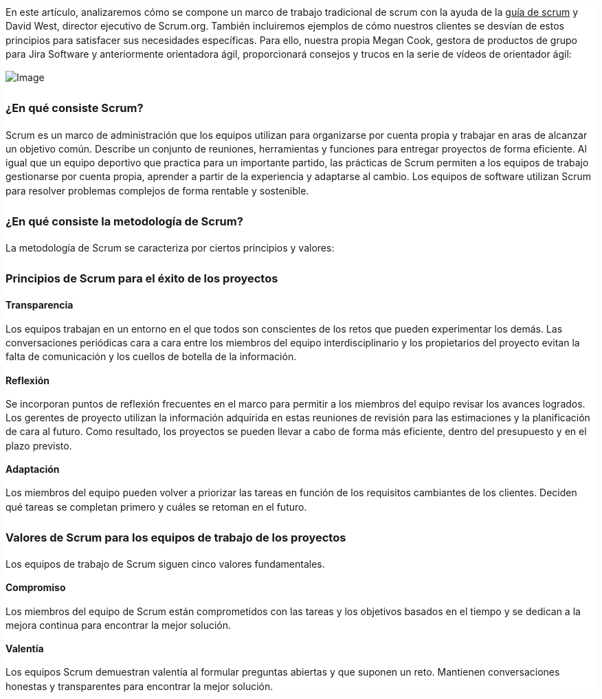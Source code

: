 En este artículo, analizaremos cómo se compone un marco de trabajo tradicional de scrum con la ayuda de la [guía de scrum](https://scrumguides.org/) y David West, director ejecutivo de Scrum.org. También incluiremos ejemplos de cómo nuestros clientes se desvían de estos principios para satisfacer sus necesidades específicas. Para ello, nuestra propia Megan Cook, gestora de productos de grupo para Jira Software y anteriormente orientadora ágil, proporcionará consejos y trucos en la serie de vídeos de orientador ágil:

![Image](https://www.prozessgroup.com/wp-content/uploads/2016/10/ProcesosScrumPost.jpg)

### **¿En qué consiste Scrum?**
Scrum es un marco de administración que los equipos utilizan para organizarse por cuenta propia y trabajar en aras de alcanzar un objetivo común. Describe un conjunto de reuniones, herramientas y funciones para entregar proyectos de forma eficiente. Al igual que un equipo deportivo que practica para un importante partido, las prácticas de Scrum permiten a los equipos de trabajo gestionarse por cuenta propia, aprender a partir de la experiencia y adaptarse al cambio. Los equipos de software utilizan Scrum para resolver problemas complejos de forma rentable y sostenible. 

### **¿En qué consiste la metodología de Scrum?**
La metodología de Scrum se caracteriza por ciertos principios y valores: 

### **Principios de Scrum para el éxito de los proyectos**
**Transparencia**

Los equipos trabajan en un entorno en el que todos son conscientes de los retos que pueden experimentar los demás. Las conversaciones periódicas cara a cara entre los miembros del equipo interdisciplinario y los propietarios del proyecto evitan la falta de comunicación y los cuellos de botella de la información.

**Reflexión**

Se incorporan puntos de reflexión frecuentes en el marco para permitir a los miembros del equipo revisar los avances logrados. Los gerentes de proyecto utilizan la información adquirida en estas reuniones de revisión para las estimaciones y la planificación de cara al futuro. Como resultado, los proyectos se pueden llevar a cabo de forma más eficiente, dentro del presupuesto y en el plazo previsto.

**Adaptación**

Los miembros del equipo pueden volver a priorizar las tareas en función de los requisitos cambiantes de los clientes. Deciden qué tareas se completan primero y cuáles se retoman en el futuro.

### **Valores de Scrum para los equipos de trabajo de los proyectos**
Los equipos de trabajo de Scrum siguen cinco valores fundamentales.

**Compromiso**

Los miembros del equipo de Scrum están comprometidos con las tareas y los objetivos basados en el tiempo y se dedican a la mejora continua para encontrar la mejor solución.

**Valentía**

Los equipos Scrum demuestran valentía al formular preguntas abiertas y que suponen un reto. Mantienen conversaciones honestas y transparentes para encontrar la mejor solución.
